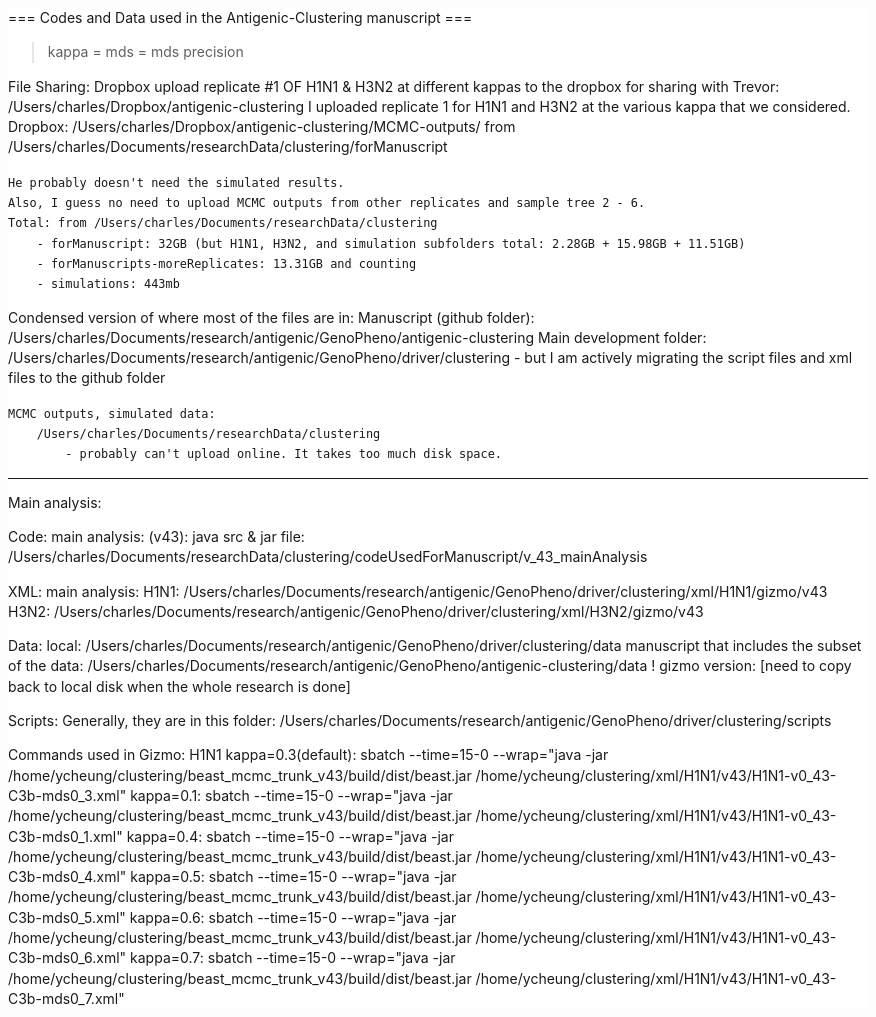 === Codes and Data used in the Antigenic-Clustering manuscript ===

>kappa = mds = mds precision

File Sharing:
Dropbox
	upload replicate #1 OF H1N1 & H3N2 at different kappas to the dropbox for sharing with Trevor: /Users/charles/Dropbox/antigenic-clustering
	I uploaded replicate 1 for H1N1 and H3N2 at the various kappa that we considered.
	Dropbox:	/Users/charles/Dropbox/antigenic-clustering/MCMC-outputs/
		from /Users/charles/Documents/researchData/clustering/forManuscript	

	He probably doesn't need the simulated results.
	Also, I guess no need to upload MCMC outputs from other replicates and sample tree 2 - 6.
	Total: from /Users/charles/Documents/researchData/clustering
		- forManuscript: 32GB (but H1N1, H3N2, and simulation subfolders total: 2.28GB + 15.98GB + 11.51GB)
		- forManuscripts-moreReplicates: 13.31GB and counting
		- simulations: 443mb	

Condensed version of where most of the files are in:
	Manuscript (github folder): /Users/charles/Documents/research/antigenic/GenoPheno/antigenic-clustering
	Main development folder: /Users/charles/Documents/research/antigenic/GenoPheno/driver/clustering
		- but I am actively migrating the script files and xml files to the github folder 

	MCMC outputs, simulated data: 
		/Users/charles/Documents/researchData/clustering
			- probably can't upload online. It takes too much disk space.

----------------------------------------------------------------------------------------------------------------------------------------------------

Main analysis:

 Code:
 	main analysis: (v43):
 		java src & jar file:	/Users/charles/Documents/researchData/clustering/codeUsedForManuscript/v_43_mainAnalysis
	
 	 
 XML:
 	main analysis:
	 	H1N1: /Users/charles/Documents/research/antigenic/GenoPheno/driver/clustering/xml/H1N1/gizmo/v43
 		H3N2: /Users/charles/Documents/research/antigenic/GenoPheno/driver/clustering/xml/H3N2/gizmo/v43
 	
 	
 Data: 
	local: /Users/charles/Documents/research/antigenic/GenoPheno/driver/clustering/data
 	manuscript that includes the subset of the data: /Users/charles/Documents/research/antigenic/GenoPheno/antigenic-clustering/data
! 	gizmo version: [need to copy back to local disk when the whole research is done]
 
 Scripts: 
 	Generally, they are in this folder: /Users/charles/Documents/research/antigenic/GenoPheno/driver/clustering/scripts
 
 Commands used in Gizmo:
	H1N1
		kappa=0.3(default):	sbatch --time=15-0 --wrap="java -jar /home/ycheung/clustering/beast_mcmc_trunk_v43/build/dist/beast.jar /home/ycheung/clustering/xml/H1N1/v43/H1N1-v0_43-C3b-mds0_3.xml"
		kappa=0.1:			sbatch --time=15-0 --wrap="java -jar /home/ycheung/clustering/beast_mcmc_trunk_v43/build/dist/beast.jar /home/ycheung/clustering/xml/H1N1/v43/H1N1-v0_43-C3b-mds0_1.xml"
		kappa=0.4:			sbatch --time=15-0 --wrap="java -jar /home/ycheung/clustering/beast_mcmc_trunk_v43/build/dist/beast.jar /home/ycheung/clustering/xml/H1N1/v43/H1N1-v0_43-C3b-mds0_4.xml"
		kappa=0.5:			sbatch --time=15-0 --wrap="java -jar /home/ycheung/clustering/beast_mcmc_trunk_v43/build/dist/beast.jar /home/ycheung/clustering/xml/H1N1/v43/H1N1-v0_43-C3b-mds0_5.xml"
		kappa=0.6:			sbatch --time=15-0 --wrap="java -jar /home/ycheung/clustering/beast_mcmc_trunk_v43/build/dist/beast.jar /home/ycheung/clustering/xml/H1N1/v43/H1N1-v0_43-C3b-mds0_6.xml"
		kappa=0.7:			sbatch --time=15-0 --wrap="java -jar /home/ycheung/clustering/beast_mcmc_trunk_v43/build/dist/beast.jar /home/ycheung/clustering/xml/H1N1/v43/H1N1-v0_43-C3b-mds0_7.xml"